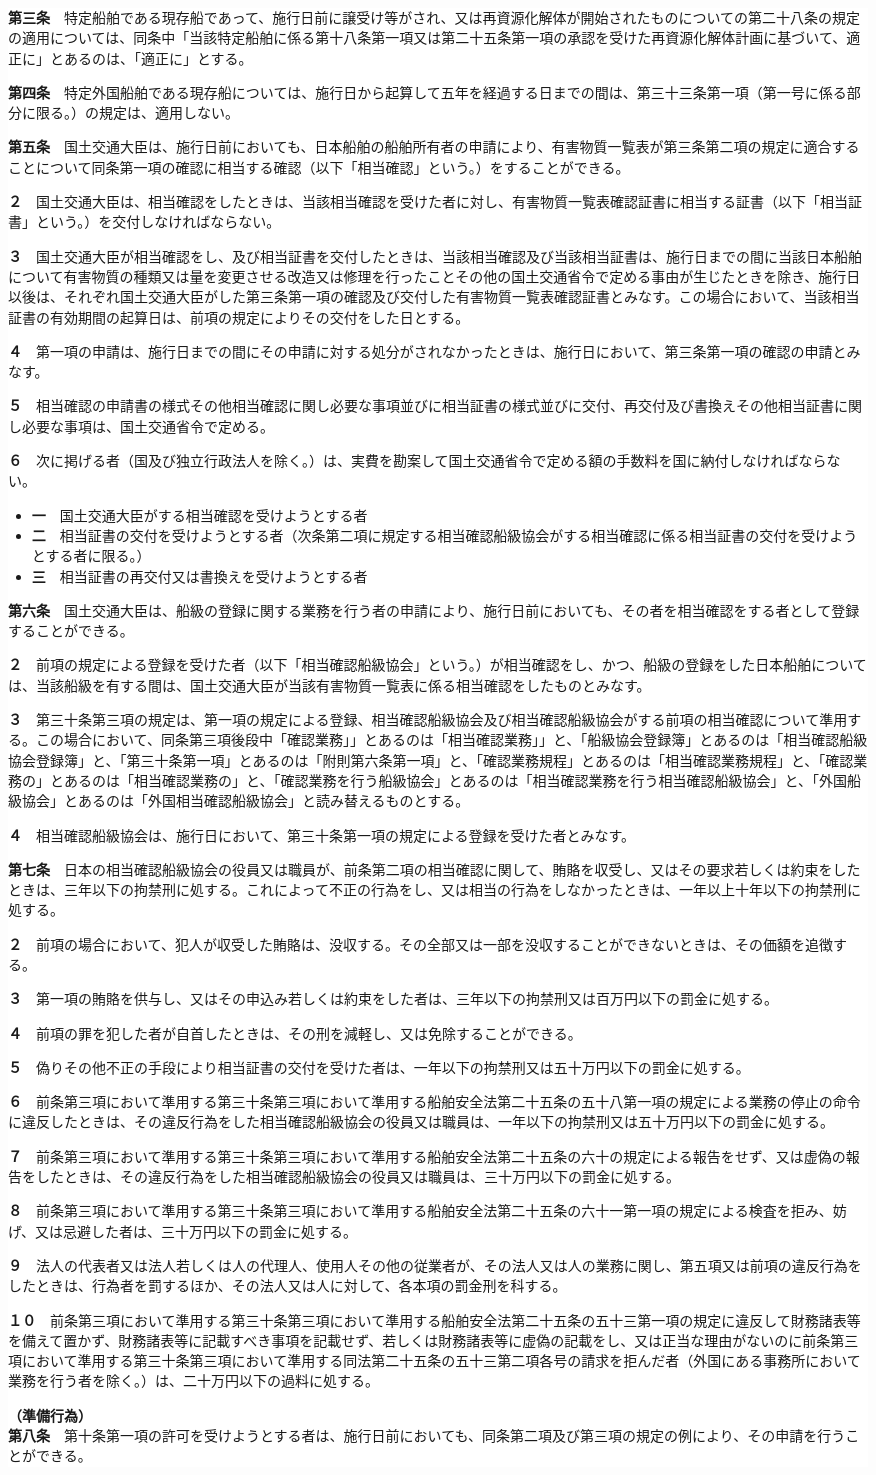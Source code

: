 **第三条**　特定船舶である現存船であって、施行日前に譲受け等がされ、又は再資源化解体が開始されたものについての第二十八条の規定の適用については、同条中「当該特定船舶に係る第十八条第一項又は第二十五条第一項の承認を受けた再資源化解体計画に基づいて、適正に」とあるのは、「適正に」とする。  
  
**第四条**　特定外国船舶である現存船については、施行日から起算して五年を経過する日までの間は、第三十三条第一項（第一号に係る部分に限る。）の規定は、適用しない。  
  
**第五条**　国土交通大臣は、施行日前においても、日本船舶の船舶所有者の申請により、有害物質一覧表が第三条第二項の規定に適合することについて同条第一項の確認に相当する確認（以下「相当確認」という。）をすることができる。  
  
**２**　国土交通大臣は、相当確認をしたときは、当該相当確認を受けた者に対し、有害物質一覧表確認証書に相当する証書（以下「相当証書」という。）を交付しなければならない。  
  
**３**　国土交通大臣が相当確認をし、及び相当証書を交付したときは、当該相当確認及び当該相当証書は、施行日までの間に当該日本船舶について有害物質の種類又は量を変更させる改造又は修理を行ったことその他の国土交通省令で定める事由が生じたときを除き、施行日以後は、それぞれ国土交通大臣がした第三条第一項の確認及び交付した有害物質一覧表確認証書とみなす。この場合において、当該相当証書の有効期間の起算日は、前項の規定によりその交付をした日とする。  
  
**４**　第一項の申請は、施行日までの間にその申請に対する処分がされなかったときは、施行日において、第三条第一項の確認の申請とみなす。  
  
**５**　相当確認の申請書の様式その他相当確認に関し必要な事項並びに相当証書の様式並びに交付、再交付及び書換えその他相当証書に関し必要な事項は、国土交通省令で定める。  
  
**６**　次に掲げる者（国及び独立行政法人を除く。）は、実費を勘案して国土交通省令で定める額の手数料を国に納付しなければならない。  
* **一**　国土交通大臣がする相当確認を受けようとする者  
* **二**　相当証書の交付を受けようとする者（次条第二項に規定する相当確認船級協会がする相当確認に係る相当証書の交付を受けようとする者に限る。）  
* **三**　相当証書の再交付又は書換えを受けようとする者  
  
**第六条**　国土交通大臣は、船級の登録に関する業務を行う者の申請により、施行日前においても、その者を相当確認をする者として登録することができる。  
  
**２**　前項の規定による登録を受けた者（以下「相当確認船級協会」という。）が相当確認をし、かつ、船級の登録をした日本船舶については、当該船級を有する間は、国土交通大臣が当該有害物質一覧表に係る相当確認をしたものとみなす。  
  
**３**　第三十条第三項の規定は、第一項の規定による登録、相当確認船級協会及び相当確認船級協会がする前項の相当確認について準用する。この場合において、同条第三項後段中「確認業務」」とあるのは「相当確認業務」」と、「船級協会登録簿」とあるのは「相当確認船級協会登録簿」と、「第三十条第一項」とあるのは「附則第六条第一項」と、「確認業務規程」とあるのは「相当確認業務規程」と、「確認業務の」とあるのは「相当確認業務の」と、「確認業務を行う船級協会」とあるのは「相当確認業務を行う相当確認船級協会」と、「外国船級協会」とあるのは「外国相当確認船級協会」と読み替えるものとする。  
  
**４**　相当確認船級協会は、施行日において、第三十条第一項の規定による登録を受けた者とみなす。  
  
**第七条**　日本の相当確認船級協会の役員又は職員が、前条第二項の相当確認に関して、賄賂を収受し、又はその要求若しくは約束をしたときは、三年以下の拘禁刑に処する。これによって不正の行為をし、又は相当の行為をしなかったときは、一年以上十年以下の拘禁刑に処する。  
  
**２**　前項の場合において、犯人が収受した賄賂は、没収する。その全部又は一部を没収することができないときは、その価額を追徴する。  
  
**３**　第一項の賄賂を供与し、又はその申込み若しくは約束をした者は、三年以下の拘禁刑又は百万円以下の罰金に処する。  
  
**４**　前項の罪を犯した者が自首したときは、その刑を減軽し、又は免除することができる。  
  
**５**　偽りその他不正の手段により相当証書の交付を受けた者は、一年以下の拘禁刑又は五十万円以下の罰金に処する。  
  
**６**　前条第三項において準用する第三十条第三項において準用する船舶安全法第二十五条の五十八第一項の規定による業務の停止の命令に違反したときは、その違反行為をした相当確認船級協会の役員又は職員は、一年以下の拘禁刑又は五十万円以下の罰金に処する。  
  
**７**　前条第三項において準用する第三十条第三項において準用する船舶安全法第二十五条の六十の規定による報告をせず、又は虚偽の報告をしたときは、その違反行為をした相当確認船級協会の役員又は職員は、三十万円以下の罰金に処する。  
  
**８**　前条第三項において準用する第三十条第三項において準用する船舶安全法第二十五条の六十一第一項の規定による検査を拒み、妨げ、又は忌避した者は、三十万円以下の罰金に処する。  
  
**９**　法人の代表者又は法人若しくは人の代理人、使用人その他の従業者が、その法人又は人の業務に関し、第五項又は前項の違反行為をしたときは、行為者を罰するほか、その法人又は人に対して、各本項の罰金刑を科する。  
  
**１０**　前条第三項において準用する第三十条第三項において準用する船舶安全法第二十五条の五十三第一項の規定に違反して財務諸表等を備えて置かず、財務諸表等に記載すべき事項を記載せず、若しくは財務諸表等に虚偽の記載をし、又は正当な理由がないのに前条第三項において準用する第三十条第三項において準用する同法第二十五条の五十三第二項各号の請求を拒んだ者（外国にある事務所において業務を行う者を除く。）は、二十万円以下の過料に処する。  
  
**（準備行為）**  
**第八条**　第十条第一項の許可を受けようとする者は、施行日前においても、同条第二項及び第三項の規定の例により、その申請を行うことができる。  
  